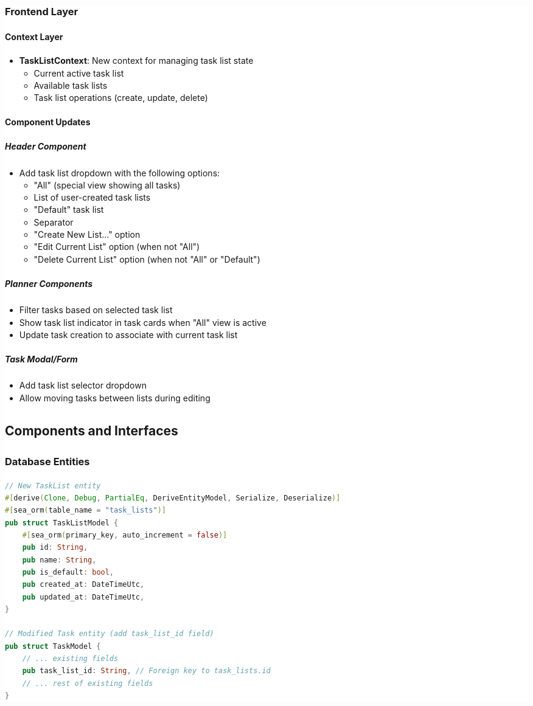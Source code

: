 ### Frontend Layer

#### Context Layer

- **TaskListContext**: New context for managing task list state
  - Current active task list
  - Available task lists
  - Task list operations (create, update, delete)

#### Component Updates

##### Header Component

- Add task list dropdown with the following options:
  - "All" (special view showing all tasks)
  - List of user-created task lists
  - "Default" task list
  - Separator
  - "Create New List..." option
  - "Edit Current List" option (when not "All")
  - "Delete Current List" option (when not "All" or "Default")

##### Planner Components

- Filter tasks based on selected task list
- Show task list indicator in task cards when "All" view is active
- Update task creation to associate with current task list

##### Task Modal/Form

- Add task list selector dropdown
- Allow moving tasks between lists during editing

## Components and Interfaces

### Database Entities

```rust
// New TaskList entity
#[derive(Clone, Debug, PartialEq, DeriveEntityModel, Serialize, Deserialize)]
#[sea_orm(table_name = "task_lists")]
pub struct TaskListModel {
    #[sea_orm(primary_key, auto_increment = false)]
    pub id: String,
    pub name: String,
    pub is_default: bool,
    pub created_at: DateTimeUtc,
    pub updated_at: DateTimeUtc,
}

// Modified Task entity (add task_list_id field)
pub struct TaskModel {
    // ... existing fields
    pub task_list_id: String, // Foreign key to task_lists.id
    // ... rest of existing fields
}
```
